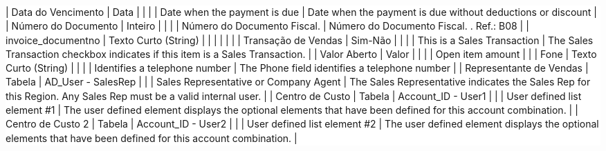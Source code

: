 |    Data do Vencimento     |               Data                |                          |                    |                                                                                                                                           |                                      Date when the payment is due                                      |                                                                                                                    Date when the payment is due without deductions or discount                                                                                                                     |
|    Número do Documento    |              Inteiro              |                          |                    |                                                                                                                                           |                                      Número do Documento Fiscal.                                       |                                                                                                                              Número do Documento Fiscal. . Ref.: B08                                                                                                                               |
|    invoice\_documentno    |       Texto Curto (String)        |                          |                    |                                                                                                                                           |                                                                                                        |                                                                                                                                                                                                                                                                                                    |
|    Transação de Vendas    |              Sim-Não              |                          |                    |                                                                                                                                           |                                      This is a Sales Transaction                                       |                                                                                                           The Sales Transaction checkbox indicates if this item is a Sales Transaction.                                                                                                            |
|       Valor Aberto        |               Valor               |                          |                    |                                                                                                                                           |                                            Open item amount                                            |                                                                                                                                                                                                                                                                                                    |
|           Fone            |       Texto Curto (String)        |                          |                    |                                                                                                                                           |                                     Identifies a telephone number                                      |                                                                                                                           The Phone field identifies a telephone number                                                                                                                            |
|  Representante de Vendas  |              Tabela               |   AD\_User - SalesRep    |                    |                                                                                                                                           |                                 Sales Representative or Company Agent                                  |                                                                                           The Sales Representative indicates the Sales Rep for this Region. Any Sales Rep must be a valid internal user.                                                                                           |
|      Centro de Custo      |              Tabela               |   Account\_ID - User1    |                    |                                                                                                                                           |                                     User defined list element \#1                                      |                                                                                            The user defined element displays the optional elements that have been defined for this account combination.                                                                                            |
|     Centro de Custo 2     |              Tabela               |   Account\_ID - User2    |                    |                                                                                                                                           |                                     User defined list element \#2                                      |                                                                                            The user defined element displays the optional elements that have been defined for this account combination.                                                                                            |

</div>

</div>

  

</div>

